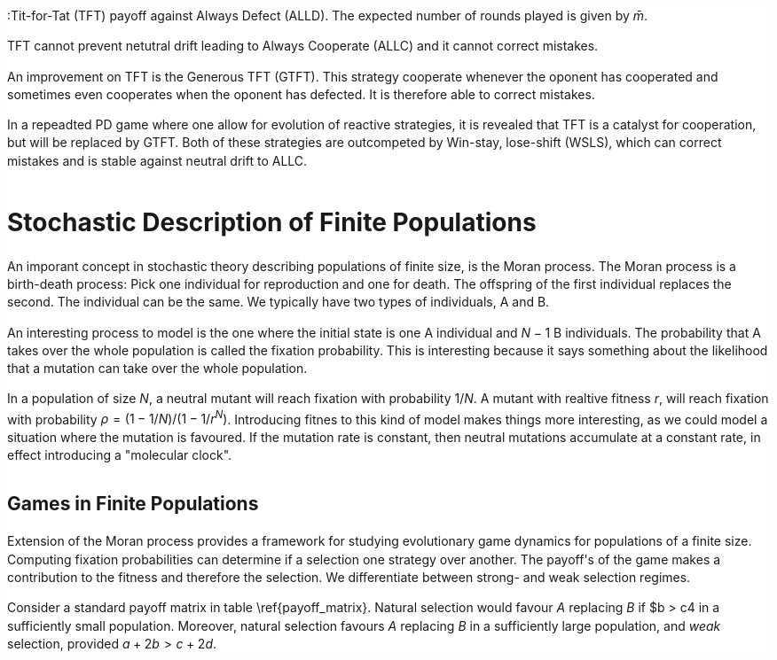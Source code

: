:Tit-for-Tat (TFT) payoff against Always Defect (ALLD). The expected number of 
rounds played is given by $\bar{m}$.

TFT cannot prevent netutral drift leading to Always Cooperate
(ALLC) and it cannot correct mistakes.

An improvement on TFT is the Generous TFT (GTFT). This strategy 
cooperate whenever the oponent has cooperated and sometimes even cooperates
when the oponent has defected. It is therefore able to correct mistakes.

In a repeadted PD game where one allow for evolution of reactive strategies,
it is revealed that TFT is a catalyst for cooperation, but will be 
replaced by GTFT. Both of these strategies are outcompeted by Win-stay,
lose-shift (WSLS), which can correct mistakes and is stable against neutral 
drift to ALLC.

# Stochastic Description of Finite Populations

An imporant concept in stochastic theory describing populations 
of finite size, is the Moran process.
The Moran process is a birth-death process:
Pick one individual for reproduction and one for death. 
The offspring of the first individual replaces the second. The individual can 
be the same. We typically have two types of individuals, A and B.

An interesting process to model is the one where the initial state is one A 
individual and $N - 1$ B individuals. The probability that A takes over the 
whole population is called the fixation probability. This is interesting
because it says something about the likelihood that 
a mutation can take over the whole population.

In a population of size $N$, a neutral mutant will reach fixation with 
probability $1/N$. A mutant with realtive fitness $r$, will 
reach fixation with probability $\rho = (1 - 1 / N) / (1 - 1/r^N)$.
Introducing fitnes to this kind of model makes things more interesting,
as we could model a situation where the mutation is favoured.
If the mutation rate is constant, then neutral mutations accumulate 
at a constant rate, in effect introducing a "molecular clock".

## Games in Finite Populations

Extension of the Moran process provides a framework for studying
evolutionary game dynamics for populations of a finite size.
Computing fixation probabilities can determine if a selection one strategy 
over another. The payoff's of the game makes a contribution to the fitness 
and therefore the selection. We differentiate between strong- and weak
selection regimes.

Consider a standard payoff matrix in table \ref{payoff_matrix}.
Natural selection would favour $A$ replacing $B$ if $b > c4 in a 
sufficiently small population. Moreover, natural selection 
favours $A$ replacing $B$ in a sufficiently large population, and 
_weak_ selection, provided $a + 2b > c + 2d$.
